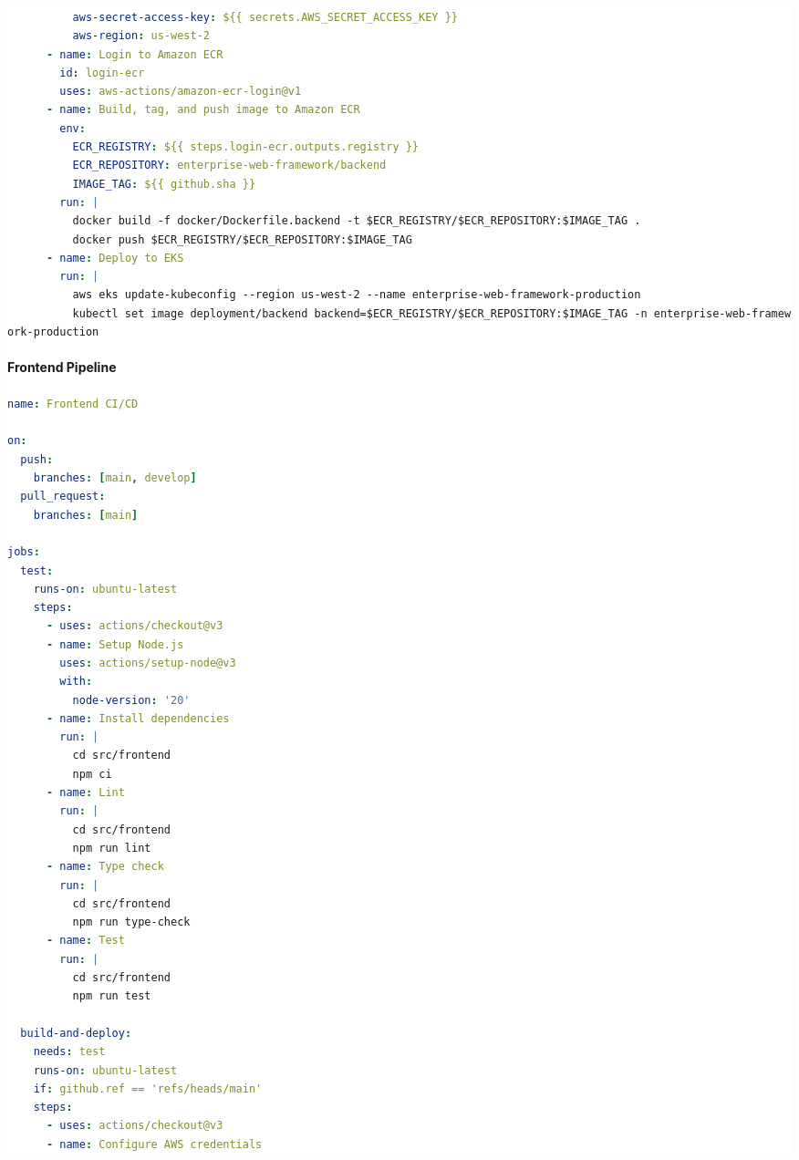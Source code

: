 ```yaml
          aws-secret-access-key: ${{ secrets.AWS_SECRET_ACCESS_KEY }}
          aws-region: us-west-2
      - name: Login to Amazon ECR
        id: login-ecr
        uses: aws-actions/amazon-ecr-login@v1
      - name: Build, tag, and push image to Amazon ECR
        env:
          ECR_REGISTRY: ${{ steps.login-ecr.outputs.registry }}
          ECR_REPOSITORY: enterprise-web-framework/backend
          IMAGE_TAG: ${{ github.sha }}
        run: |
          docker build -f docker/Dockerfile.backend -t $ECR_REGISTRY/$ECR_REPOSITORY:$IMAGE_TAG .
          docker push $ECR_REGISTRY/$ECR_REPOSITORY:$IMAGE_TAG
      - name: Deploy to EKS
        run: |
          aws eks update-kubeconfig --region us-west-2 --name enterprise-web-framework-production
          kubectl set image deployment/backend backend=$ECR_REGISTRY/$ECR_REPOSITORY:$IMAGE_TAG -n enterprise-web-framework-production
```

#### Frontend Pipeline
```yaml
name: Frontend CI/CD

on:
  push:
    branches: [main, develop]
  pull_request:
    branches: [main]

jobs:
  test:
    runs-on: ubuntu-latest
    steps:
      - uses: actions/checkout@v3
      - name: Setup Node.js
        uses: actions/setup-node@v3
        with:
          node-version: '20'
      - name: Install dependencies
        run: |
          cd src/frontend
          npm ci
      - name: Lint
        run: |
          cd src/frontend
          npm run lint
      - name: Type check
        run: |
          cd src/frontend
          npm run type-check
      - name: Test
        run: |
          cd src/frontend
          npm run test

  build-and-deploy:
    needs: test
    runs-on: ubuntu-latest
    if: github.ref == 'refs/heads/main'
    steps:
      - uses: actions/checkout@v3
      - name: Configure AWS credentials
```